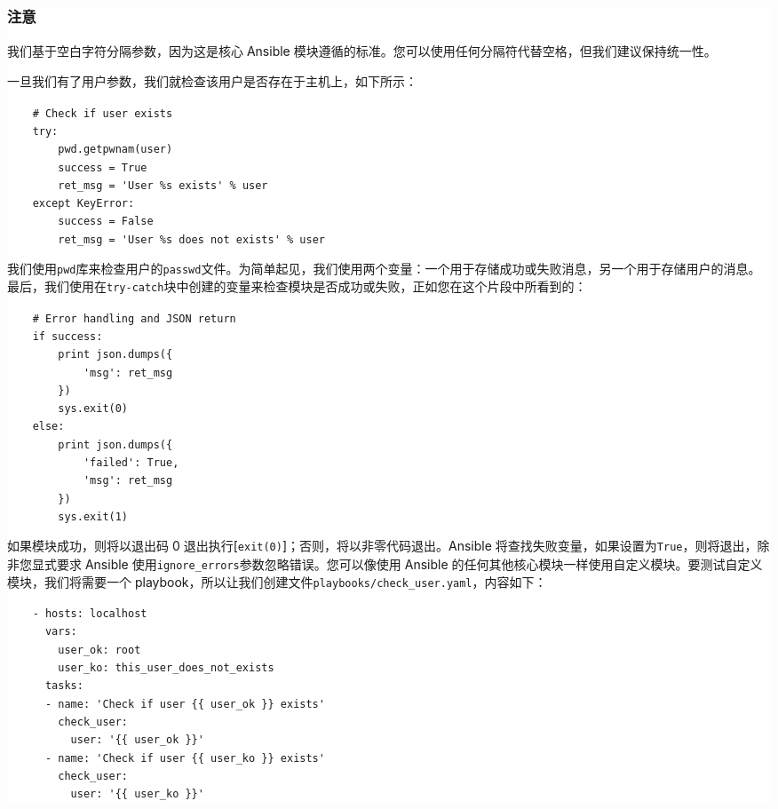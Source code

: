 ### 注意

我们基于空白字符分隔参数，因为这是核心 Ansible 模块遵循的标准。您可以使用任何分隔符代替空格，但我们建议保持统一性。

一旦我们有了用户参数，我们就检查该用户是否存在于主机上，如下所示：

```
    # Check if user exists 
    try: 
        pwd.getpwnam(user) 
        success = True 
        ret_msg = 'User %s exists' % user 
    except KeyError: 
        success = False 
        ret_msg = 'User %s does not exists' % user 

```

我们使用`pwd`库来检查用户的`passwd`文件。为简单起见，我们使用两个变量：一个用于存储成功或失败消息，另一个用于存储用户的消息。最后，我们使用在`try-catch`块中创建的变量来检查模块是否成功或失败，正如您在这个片段中所看到的：

```
    # Error handling and JSON return 
    if success: 
        print json.dumps({ 
            'msg': ret_msg 
        }) 
        sys.exit(0) 
    else: 
        print json.dumps({ 
            'failed': True, 
            'msg': ret_msg 
        }) 
        sys.exit(1) 

```

如果模块成功，则将以退出码 0 退出执行[`exit(0)`]；否则，将以非零代码退出。Ansible 将查找失败变量，如果设置为`True`，则将退出，除非您显式要求 Ansible 使用`ignore_errors`参数忽略错误。您可以像使用 Ansible 的任何其他核心模块一样使用自定义模块。要测试自定义模块，我们将需要一个 playbook，所以让我们创建文件`playbooks/check_user.yaml`，内容如下：

```
    - hosts: localhost 
      vars: 
        user_ok: root 
        user_ko: this_user_does_not_exists 
      tasks: 
      - name: 'Check if user {{ user_ok }} exists' 
        check_user: 
          user: '{{ user_ok }}' 
      - name: 'Check if user {{ user_ko }} exists' 
        check_user: 
          user: '{{ user_ko }}' 

```

